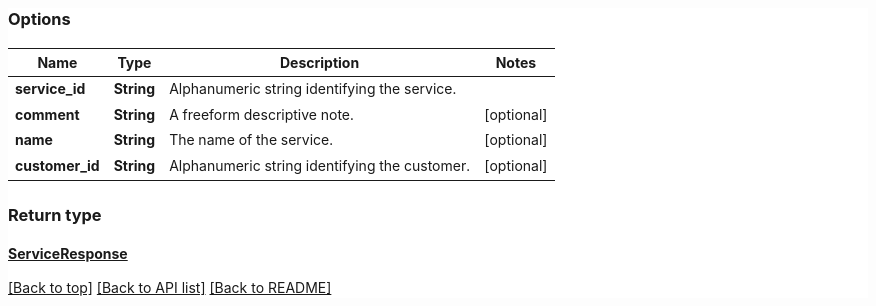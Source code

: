 ### Options

| Name | Type | Description | Notes |
| ---- | ---- | ----------- | ----- |
| **service_id** | **String** | Alphanumeric string identifying the service. |  |
| **comment** | **String** | A freeform descriptive note. | [optional] |
| **name** | **String** | The name of the service. | [optional] |
| **customer_id** | **String** | Alphanumeric string identifying the customer. | [optional] |

### Return type

[**ServiceResponse**](ServiceResponse.md)

[[Back to top]](#) [[Back to API list]](../../README.md#endpoints)
[[Back to README]](../../README.md)
